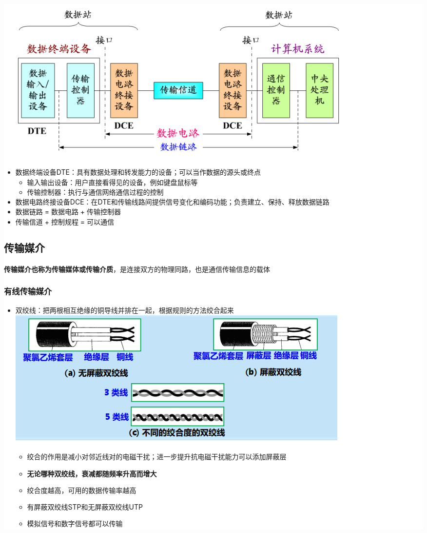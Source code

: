![数据通信系统](./images/%E6%95%B0%E6%8D%AE%E9%80%9A%E4%BF%A1%E7%B3%BB%E7%BB%9F.png)

+ 数据终端设备DTE：具有数据处理和转发能力的设备；可以当作数据的源头或终点
	+ 输入输出设备：用户直接看得见的设备，例如键盘鼠标等
	+ 传输控制器：执行与通信网络通信过程的控制
+ 数据电路终接设备DCE：在DTE和传输线路间提供信号变化和编码功能；负责建立、保持、释放数据链路
+ 数据链路 = 数据电路 + 传输控制器
+ 传输信道 + 控制规程 = 可以通信

## 传输媒介

**传输媒介也称为传输媒体或传输介质**，是连接双方的物理同路，也是通信传输信息的载体

### 有线传输媒介

+ 双绞线：把两根相互绝缘的铜导线并排在一起，根据规则的方法绞合起来![双绞线结构](./images/%E5%8F%8C%E7%BB%9E%E7%BA%BF%E7%BB%93%E6%9E%84.png)

  + 绞合的作用是减小对邻近线对的电磁干扰；进一步提升抗电磁干扰能力可以添加屏蔽层

  + **无论哪种双绞线，衰减都随频率升高而增大**

  + 绞合度越高，可用的数据传输率越高
  + 有屏蔽双绞线STP和无屏蔽双绞线UTP
  + 模拟信号和数字信号都可以传输
